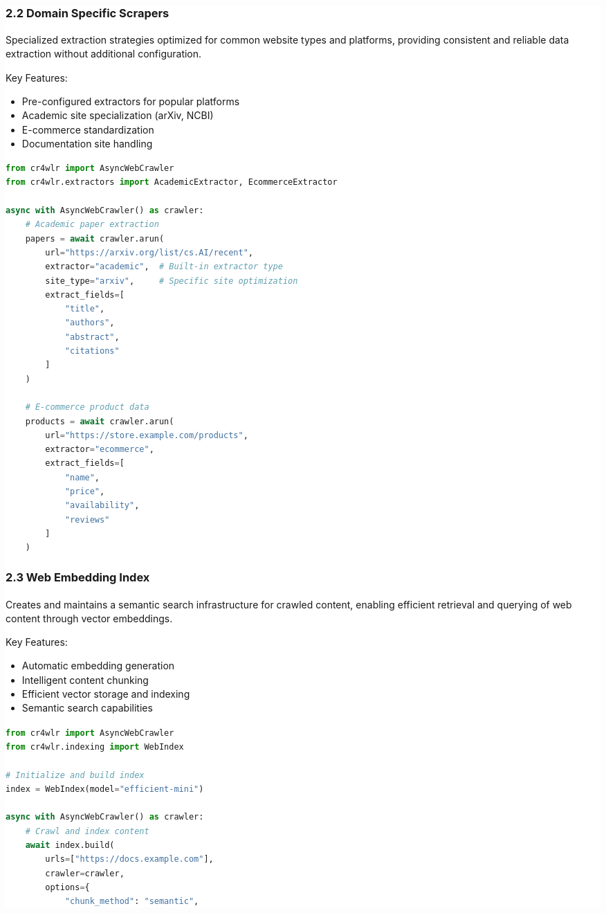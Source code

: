 ### 2.2 Domain Specific Scrapers
Specialized extraction strategies optimized for common website types and platforms, providing consistent and reliable data extraction without additional configuration.

Key Features:
- Pre-configured extractors for popular platforms
- Academic site specialization (arXiv, NCBI)
- E-commerce standardization
- Documentation site handling

```python
from cr4wlr import AsyncWebCrawler
from cr4wlr.extractors import AcademicExtractor, EcommerceExtractor

async with AsyncWebCrawler() as crawler:
    # Academic paper extraction
    papers = await crawler.arun(
        url="https://arxiv.org/list/cs.AI/recent",
        extractor="academic",  # Built-in extractor type
        site_type="arxiv",     # Specific site optimization
        extract_fields=[
            "title", 
            "authors", 
            "abstract", 
            "citations"
        ]
    )
    
    # E-commerce product data
    products = await crawler.arun(
        url="https://store.example.com/products",
        extractor="ecommerce",
        extract_fields=[
            "name",
            "price",
            "availability",
            "reviews"
        ]
    )
```

### 2.3 Web Embedding Index
Creates and maintains a semantic search infrastructure for crawled content, enabling efficient retrieval and querying of web content through vector embeddings.

Key Features:
- Automatic embedding generation
- Intelligent content chunking
- Efficient vector storage and indexing
- Semantic search capabilities

```python
from cr4wlr import AsyncWebCrawler
from cr4wlr.indexing import WebIndex

# Initialize and build index
index = WebIndex(model="efficient-mini")

async with AsyncWebCrawler() as crawler:
    # Crawl and index content
    await index.build(
        urls=["https://docs.example.com"],
        crawler=crawler,
        options={
            "chunk_method": "semantic",
```